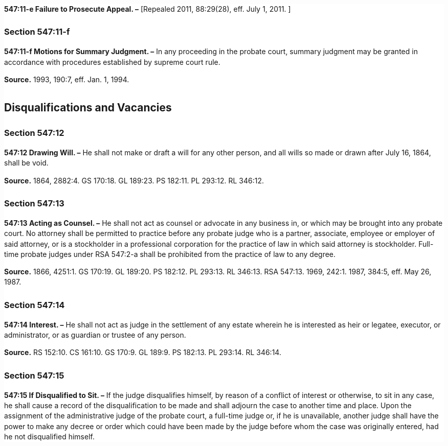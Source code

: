  **547:11-e Failure to Prosecute Appeal. –** 
                                             [Repealed 2011,
88:29(28), eff. July 1, 2011.
                                             ]

### Section 547:11-f

 **547:11-f Motions for Summary Judgment. –** In any proceeding in
the probate court, summary judgment may be granted in accordance with
procedures established by supreme court rule.

**Source.** 1993, 190:7, eff. Jan. 1, 1994.

Disqualifications and Vacancies
-------------------------------

### Section 547:12

 **547:12 Drawing Will. –** He shall not make or draft a will for any
other person, and all wills so made or drawn after July 16, 1864, shall
be void.

**Source.** 1864, 2882:4. GS 170:18. GL 189:23. PS 182:11. PL 293:12. RL
346:12.

### Section 547:13

 **547:13 Acting as Counsel. –** He shall not act as counsel or
advocate in any business in, or which may be brought into any probate
court. No attorney shall be permitted to practice before any probate
judge who is a partner, associate, employee or employer of said
attorney, or is a stockholder in a professional corporation for the
practice of law in which said attorney is stockholder. Full-time probate
judges under RSA 547:2-a shall be prohibited from the practice of law to
any degree.

**Source.** 1866, 4251:1. GS 170:19. GL 189:20. PS 182:12. PL 293:13. RL
346:13. RSA 547:13. 1969, 242:1. 1987, 384:5, eff. May 26, 1987.

### Section 547:14

 **547:14 Interest. –** He shall not act as judge in the settlement
of any estate wherein he is interested as heir or legatee, executor, or
administrator, or as guardian or trustee of any person.

**Source.** RS 152:10. CS 161:10. GS 170:9. GL 189:9. PS 182:13. PL
293:14. RL 346:14.

### Section 547:15

 **547:15 If Disqualified to Sit. –** If the judge disqualifies
himself, by reason of a conflict of interest or otherwise, to sit in any
case, he shall cause a record of the disqualification to be made and
shall adjourn the case to another time and place. Upon the assignment of
the administrative judge of the probate court, a full-time judge or, if
he is unavailable, another judge shall have the power to make any decree
or order which could have been made by the judge before whom the case
was originally entered, had he not disqualified himself.
